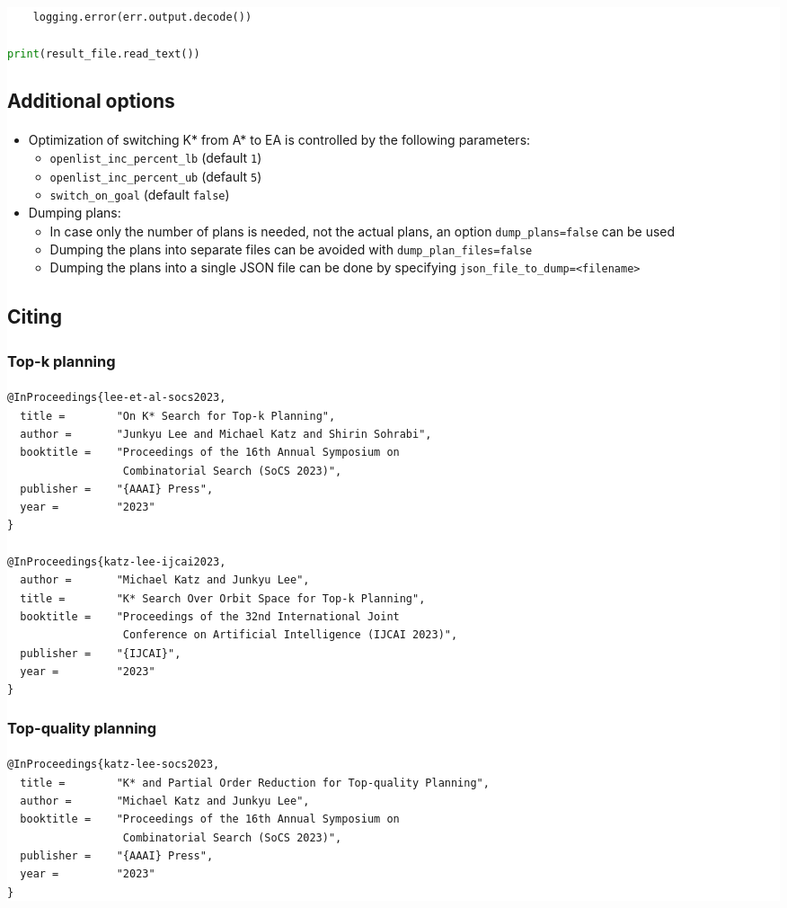 ```python
    logging.error(err.output.decode())

print(result_file.read_text())
```

## Additional options
* Optimization of switching K* from A* to EA is controlled by the following parameters:
    * `openlist_inc_percent_lb` (default `1`) 
    * `openlist_inc_percent_ub` (default `5`) 
    * `switch_on_goal` (default `false`)
* Dumping plans:
    * In case only the number of plans is needed, not the actual plans, an option `dump_plans=false` can be used
    * Dumping the plans into separate files can be avoided with `dump_plan_files=false`
    * Dumping the plans into a single JSON file can be done by specifying `json_file_to_dump=<filename>`



## Citing

### Top-k planning
```
@InProceedings{lee-et-al-socs2023,
  title =        "On K* Search for Top-k Planning",
  author =       "Junkyu Lee and Michael Katz and Shirin Sohrabi",
  booktitle =    "Proceedings of the 16th Annual Symposium on
                  Combinatorial Search (SoCS 2023)",
  publisher =    "{AAAI} Press",
  year =         "2023"
}

@InProceedings{katz-lee-ijcai2023,
  author =       "Michael Katz and Junkyu Lee",
  title =        "K* Search Over Orbit Space for Top-k Planning",
  booktitle =    "Proceedings of the 32nd International Joint
                  Conference on Artificial Intelligence (IJCAI 2023)",
  publisher =    "{IJCAI}",
  year =         "2023"
}

```


### Top-quality planning
```
@InProceedings{katz-lee-socs2023,
  title =        "K* and Partial Order Reduction for Top-quality Planning",
  author =       "Michael Katz and Junkyu Lee",
  booktitle =    "Proceedings of the 16th Annual Symposium on
                  Combinatorial Search (SoCS 2023)",
  publisher =    "{AAAI} Press",
  year =         "2023"
}

```
